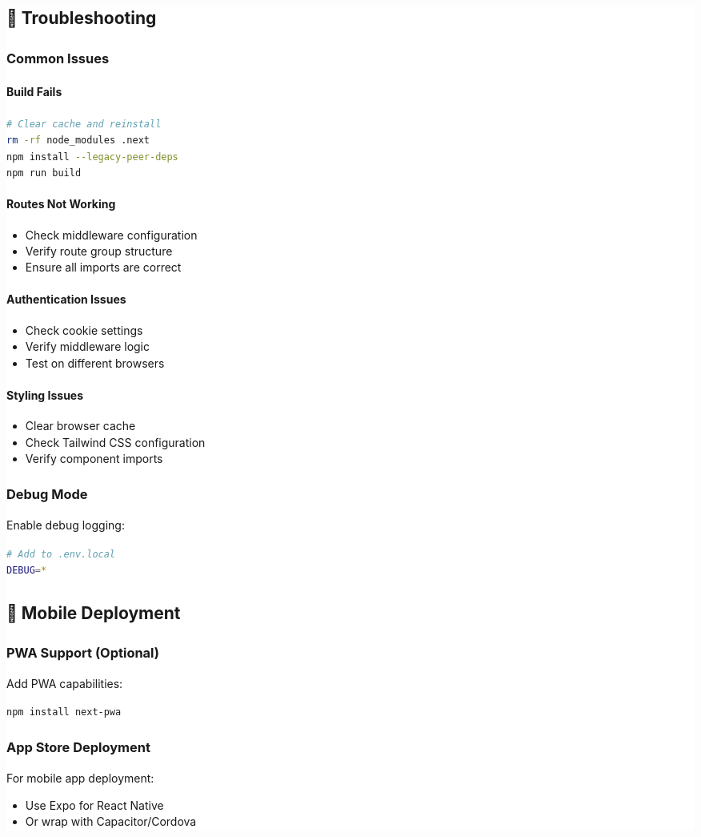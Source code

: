 ## 🚨 Troubleshooting

### Common Issues

#### Build Fails

```bash
# Clear cache and reinstall
rm -rf node_modules .next
npm install --legacy-peer-deps
npm run build
```

#### Routes Not Working

- Check middleware configuration
- Verify route group structure
- Ensure all imports are correct

#### Authentication Issues

- Check cookie settings
- Verify middleware logic
- Test on different browsers

#### Styling Issues

- Clear browser cache
- Check Tailwind CSS configuration
- Verify component imports

### Debug Mode

Enable debug logging:

```bash
# Add to .env.local
DEBUG=*
```

## 📱 Mobile Deployment

### PWA Support (Optional)

Add PWA capabilities:

```bash
npm install next-pwa
```

### App Store Deployment

For mobile app deployment:
- Use Expo for React Native
- Or wrap with Capacitor/Cordova
